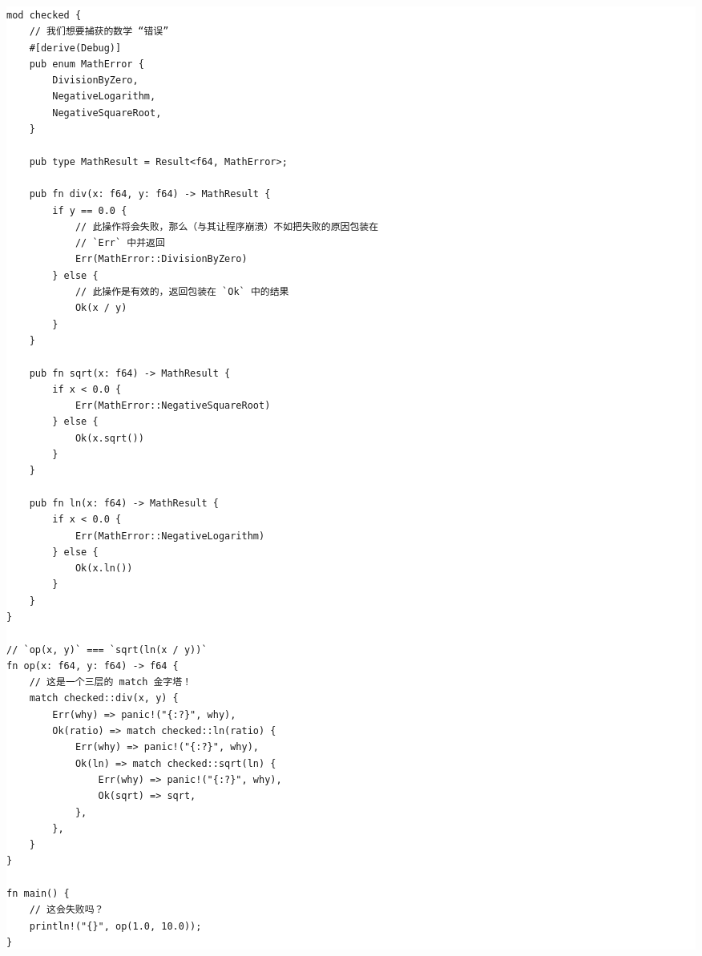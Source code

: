 ```rust,editalbe,ignore,mdbook-runnable
mod checked {
    // 我们想要捕获的数学 “错误”
    #[derive(Debug)]
    pub enum MathError {
        DivisionByZero,
        NegativeLogarithm,
        NegativeSquareRoot,
    }

    pub type MathResult = Result<f64, MathError>;

    pub fn div(x: f64, y: f64) -> MathResult {
        if y == 0.0 {
            // 此操作将会失败，那么（与其让程序崩溃）不如把失败的原因包装在
            // `Err` 中并返回
            Err(MathError::DivisionByZero)
        } else {
            // 此操作是有效的，返回包装在 `Ok` 中的结果
            Ok(x / y)
        }
    }

    pub fn sqrt(x: f64) -> MathResult {
        if x < 0.0 {
            Err(MathError::NegativeSquareRoot)
        } else {
            Ok(x.sqrt())
        }
    }

    pub fn ln(x: f64) -> MathResult {
        if x < 0.0 {
            Err(MathError::NegativeLogarithm)
        } else {
            Ok(x.ln())
        }
    }
}

// `op(x, y)` === `sqrt(ln(x / y))`
fn op(x: f64, y: f64) -> f64 {
    // 这是一个三层的 match 金字塔！
    match checked::div(x, y) {
        Err(why) => panic!("{:?}", why),
        Ok(ratio) => match checked::ln(ratio) {
            Err(why) => panic!("{:?}", why),
            Ok(ln) => match checked::sqrt(ln) {
                Err(why) => panic!("{:?}", why),
                Ok(sqrt) => sqrt,
            },
        },
    }
}

fn main() {
    // 这会失败吗？
    println!("{}", op(1.0, 10.0));
}
```
